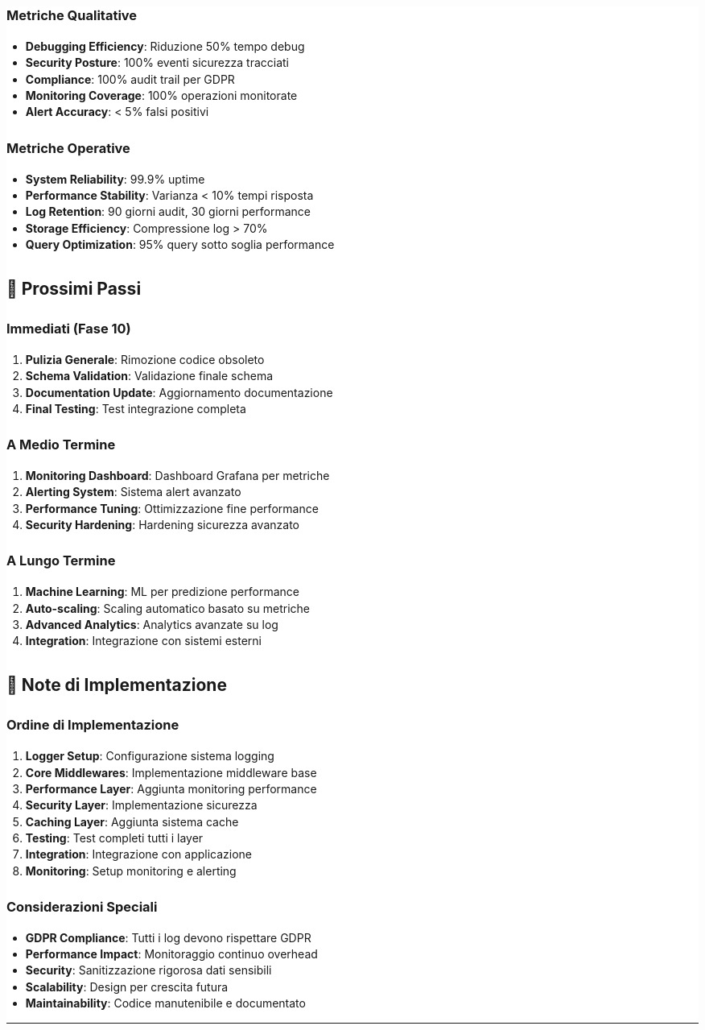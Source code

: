 ### Metriche Qualitative
- **Debugging Efficiency**: Riduzione 50% tempo debug
- **Security Posture**: 100% eventi sicurezza tracciati
- **Compliance**: 100% audit trail per GDPR
- **Monitoring Coverage**: 100% operazioni monitorate
- **Alert Accuracy**: < 5% falsi positivi

### Metriche Operative
- **System Reliability**: 99.9% uptime
- **Performance Stability**: Varianza < 10% tempi risposta
- **Log Retention**: 90 giorni audit, 30 giorni performance
- **Storage Efficiency**: Compressione log > 70%
- **Query Optimization**: 95% query sotto soglia performance

## 🔄 Prossimi Passi

### Immediati (Fase 10)
1. **Pulizia Generale**: Rimozione codice obsoleto
2. **Schema Validation**: Validazione finale schema
3. **Documentation Update**: Aggiornamento documentazione
4. **Final Testing**: Test integrazione completa

### A Medio Termine
1. **Monitoring Dashboard**: Dashboard Grafana per metriche
2. **Alerting System**: Sistema alert avanzato
3. **Performance Tuning**: Ottimizzazione fine performance
4. **Security Hardening**: Hardening sicurezza avanzato

### A Lungo Termine
1. **Machine Learning**: ML per predizione performance
2. **Auto-scaling**: Scaling automatico basato su metriche
3. **Advanced Analytics**: Analytics avanzate su log
4. **Integration**: Integrazione con sistemi esterni

## 📝 Note di Implementazione

### Ordine di Implementazione
1. **Logger Setup**: Configurazione sistema logging
2. **Core Middlewares**: Implementazione middleware base
3. **Performance Layer**: Aggiunta monitoring performance
4. **Security Layer**: Implementazione sicurezza
5. **Caching Layer**: Aggiunta sistema cache
6. **Testing**: Test completi tutti i layer
7. **Integration**: Integrazione con applicazione
8. **Monitoring**: Setup monitoring e alerting

### Considerazioni Speciali
- **GDPR Compliance**: Tutti i log devono rispettare GDPR
- **Performance Impact**: Monitoraggio continuo overhead
- **Security**: Sanitizzazione rigorosa dati sensibili
- **Scalability**: Design per crescita futura
- **Maintainability**: Codice manutenibile e documentato

---